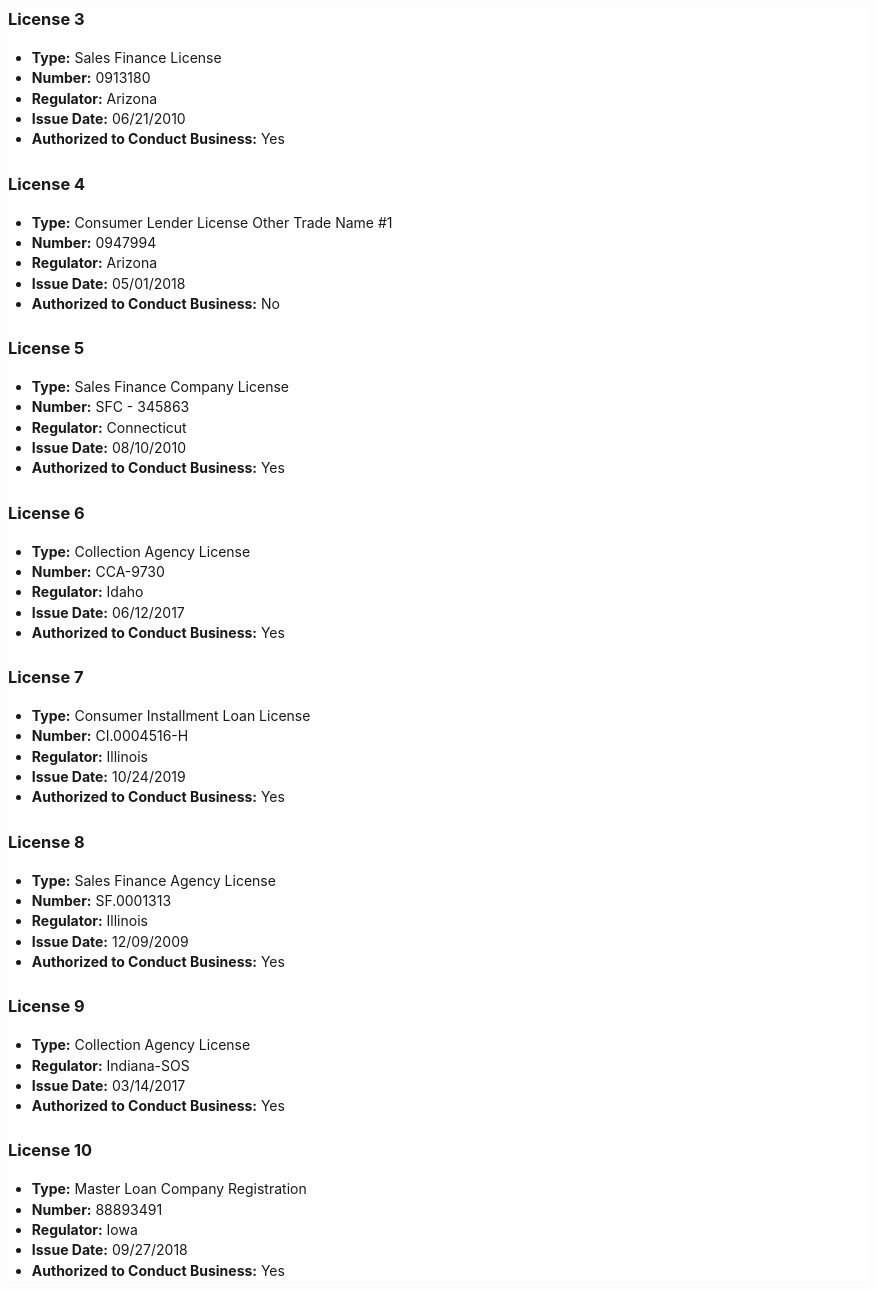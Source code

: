 ### License 3
- **Type:** Sales Finance License
- **Number:** 0913180
- **Regulator:** Arizona
- **Issue Date:** 06/21/2010
- **Authorized to Conduct Business:** Yes

### License 4
- **Type:** Consumer Lender License Other Trade Name #1
- **Number:** 0947994
- **Regulator:** Arizona
- **Issue Date:** 05/01/2018
- **Authorized to Conduct Business:** No

### License 5
- **Type:** Sales Finance Company License
- **Number:** SFC - 345863
- **Regulator:** Connecticut
- **Issue Date:** 08/10/2010
- **Authorized to Conduct Business:** Yes

### License 6
- **Type:** Collection Agency License
- **Number:** CCA-9730
- **Regulator:** Idaho
- **Issue Date:** 06/12/2017
- **Authorized to Conduct Business:** Yes

### License 7
- **Type:** Consumer Installment Loan License
- **Number:** CI.0004516-H
- **Regulator:** Illinois
- **Issue Date:** 10/24/2019
- **Authorized to Conduct Business:** Yes

### License 8
- **Type:** Sales Finance Agency License
- **Number:** SF.0001313
- **Regulator:** Illinois
- **Issue Date:** 12/09/2009
- **Authorized to Conduct Business:** Yes

### License 9
- **Type:** Collection Agency License
- **Regulator:** Indiana-SOS
- **Issue Date:** 03/14/2017
- **Authorized to Conduct Business:** Yes

### License 10
- **Type:** Master Loan Company Registration
- **Number:** 88893491
- **Regulator:** Iowa
- **Issue Date:** 09/27/2018
- **Authorized to Conduct Business:** Yes

